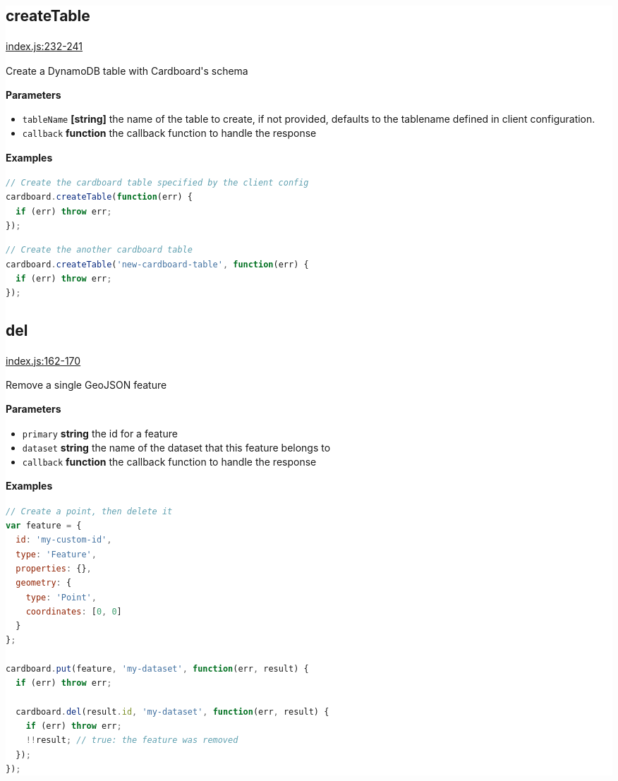 ## createTable

[index.js:232-241](https://github.com/mapbox/cardboard/blob/fd3db9ca7455e6d76ab1654e77cd6e8b6e882734/index.js#L232-L241 "Source code on GitHub")

Create a DynamoDB table with Cardboard's schema

**Parameters**

-   `tableName` **[string]** the name of the table to create, if not provided, defaults to the tablename defined in client configuration.
-   `callback` **function** the callback function to handle the response

**Examples**

```javascript
// Create the cardboard table specified by the client config
cardboard.createTable(function(err) {
  if (err) throw err;
});
```

```javascript
// Create the another cardboard table
cardboard.createTable('new-cardboard-table', function(err) {
  if (err) throw err;
});
```

## del

[index.js:162-170](https://github.com/mapbox/cardboard/blob/fd3db9ca7455e6d76ab1654e77cd6e8b6e882734/index.js#L162-L170 "Source code on GitHub")

Remove a single GeoJSON feature

**Parameters**

-   `primary` **string** the id for a feature
-   `dataset` **string** the name of the dataset that this feature belongs to
-   `callback` **function** the callback function to handle the response

**Examples**

```javascript
// Create a point, then delete it
var feature = {
  id: 'my-custom-id',
  type: 'Feature',
  properties: {},
  geometry: {
    type: 'Point',
    coordinates: [0, 0]
  }
};

cardboard.put(feature, 'my-dataset', function(err, result) {
  if (err) throw err;

  cardboard.del(result.id, 'my-dataset', function(err, result) {
    if (err) throw err;
    !!result; // true: the feature was removed
  });
});
```
